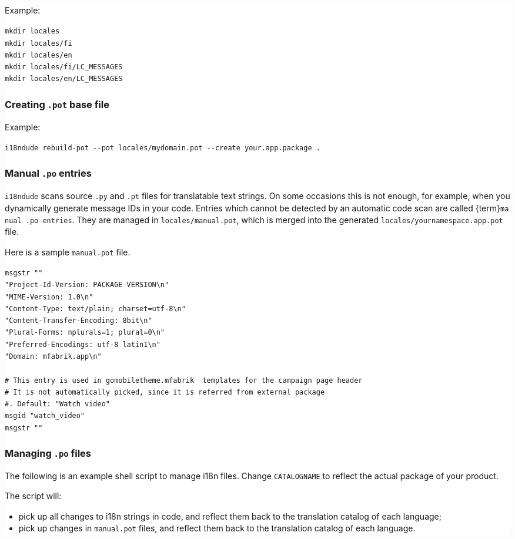 Example:

```console
mkdir locales
mkdir locales/fi
mkdir locales/en
mkdir locales/fi/LC_MESSAGES
mkdir locales/en/LC_MESSAGES
```


### Creating `.pot` base file

Example:

```console
i18ndude rebuild-pot --pot locales/mydomain.pot --create your.app.package .
```


### Manual `.po` entries

`i18ndude` scans source `.py` and `.pt` files for translatable text strings.
On some occasions this is not enough, for example, when you dynamically generate message IDs in your code.
Entries which cannot be detected by an automatic code scan are called {term}`manual .po entries`.
They are managed in `locales/manual.pot`, which is merged into the generated `locales/yournamespace.app.pot` file.

Here is a sample `manual.pot` file.

```po
msgstr ""
"Project-Id-Version: PACKAGE VERSION\n"
"MIME-Version: 1.0\n"
"Content-Type: text/plain; charset=utf-8\n"
"Content-Transfer-Encoding: 8bit\n"
"Plural-Forms: nplurals=1; plural=0\n"
"Preferred-Encodings: utf-8 latin1\n"
"Domain: mfabrik.app\n"

# This entry is used in gomobiletheme.mfabrik  templates for the campaign page header
# It is not automatically picked, since it is referred from external package
#. Default: "Watch video"
msgid "watch_video"
msgstr ""
```


### Managing `.po` files

The following is an example shell script to manage i18n files.
Change `CATALOGNAME` to reflect the actual package of your product.

The script will:

- pick up all changes to i18n strings in code, and reflect them back to the translation catalog of each language;
- pick up changes in `manual.pot` files, and reflect them back to the translation catalog of each language.
